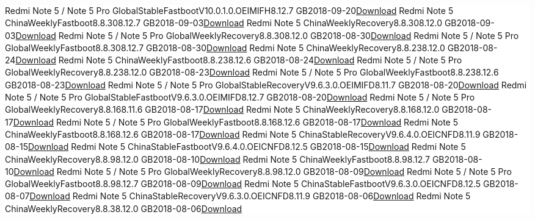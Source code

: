 <tr><td>Redmi Note 5 / Note 5 Pro Global</td><td>Stable</td><td>Fastboot</td><td>V10.0.1.0.OEIMIFH</td><td>8.1</td><td>2.7 GB</td><td>2018-09-20</td><td><a href="/miui/whyred/stable/V10.0.1.0.OEIMIFH/">Download</a></td></tr>
<tr><td>Redmi Note 5 China</td><td>Weekly</td><td>Fastboot</td><td>8.8.30</td><td>8.1</td><td>2.7 GB</td><td>2018-09-03</td><td><a href="/miui/whyred/weekly/8.8.30/">Download</a></td></tr>
<tr><td>Redmi Note 5 China</td><td>Weekly</td><td>Recovery</td><td>8.8.30</td><td>8.1</td><td>2.0 GB</td><td>2018-09-03</td><td><a href="/miui/whyred/weekly/8.8.30/">Download</a></td></tr>
<tr><td>Redmi Note 5 / Note 5 Pro Global</td><td>Weekly</td><td>Recovery</td><td>8.8.30</td><td>8.1</td><td>2.0 GB</td><td>2018-08-30</td><td><a href="/miui/whyred/weekly/8.8.30/">Download</a></td></tr>
<tr><td>Redmi Note 5 / Note 5 Pro Global</td><td>Weekly</td><td>Fastboot</td><td>8.8.30</td><td>8.1</td><td>2.7 GB</td><td>2018-08-30</td><td><a href="/miui/whyred/weekly/8.8.30/">Download</a></td></tr>
<tr><td>Redmi Note 5 China</td><td>Weekly</td><td>Recovery</td><td>8.8.23</td><td>8.1</td><td>2.0 GB</td><td>2018-08-24</td><td><a href="/miui/whyred/weekly/8.8.23/">Download</a></td></tr>
<tr><td>Redmi Note 5 China</td><td>Weekly</td><td>Fastboot</td><td>8.8.23</td><td>8.1</td><td>2.6 GB</td><td>2018-08-24</td><td><a href="/miui/whyred/weekly/8.8.23/">Download</a></td></tr>
<tr><td>Redmi Note 5 / Note 5 Pro Global</td><td>Weekly</td><td>Recovery</td><td>8.8.23</td><td>8.1</td><td>2.0 GB</td><td>2018-08-23</td><td><a href="/miui/whyred/weekly/8.8.23/">Download</a></td></tr>
<tr><td>Redmi Note 5 / Note 5 Pro Global</td><td>Weekly</td><td>Fastboot</td><td>8.8.23</td><td>8.1</td><td>2.6 GB</td><td>2018-08-23</td><td><a href="/miui/whyred/weekly/8.8.23/">Download</a></td></tr>
<tr><td>Redmi Note 5 / Note 5 Pro Global</td><td>Stable</td><td>Recovery</td><td>V9.6.3.0.OEIMIFD</td><td>8.1</td><td>1.7 GB</td><td>2018-08-20</td><td><a href="/miui/whyred/stable/V9.6.3.0.OEIMIFD/">Download</a></td></tr>
<tr><td>Redmi Note 5 / Note 5 Pro Global</td><td>Stable</td><td>Fastboot</td><td>V9.6.3.0.OEIMIFD</td><td>8.1</td><td>2.7 GB</td><td>2018-08-20</td><td><a href="/miui/whyred/stable/V9.6.3.0.OEIMIFD/">Download</a></td></tr>
<tr><td>Redmi Note 5 / Note 5 Pro Global</td><td>Weekly</td><td>Recovery</td><td>8.8.16</td><td>8.1</td><td>1.6 GB</td><td>2018-08-17</td><td><a href="/miui/whyred/weekly/8.8.16/">Download</a></td></tr>
<tr><td>Redmi Note 5 China</td><td>Weekly</td><td>Recovery</td><td>8.8.16</td><td>8.1</td><td>2.0 GB</td><td>2018-08-17</td><td><a href="/miui/whyred/weekly/8.8.16/">Download</a></td></tr>
<tr><td>Redmi Note 5 / Note 5 Pro Global</td><td>Weekly</td><td>Fastboot</td><td>8.8.16</td><td>8.1</td><td>2.6 GB</td><td>2018-08-17</td><td><a href="/miui/whyred/weekly/8.8.16/">Download</a></td></tr>
<tr><td>Redmi Note 5 China</td><td>Weekly</td><td>Fastboot</td><td>8.8.16</td><td>8.1</td><td>2.6 GB</td><td>2018-08-17</td><td><a href="/miui/whyred/weekly/8.8.16/">Download</a></td></tr>
<tr><td>Redmi Note 5 China</td><td>Stable</td><td>Recovery</td><td>V9.6.4.0.OEICNFD</td><td>8.1</td><td>1.9 GB</td><td>2018-08-15</td><td><a href="/miui/whyred/stable/V9.6.4.0.OEICNFD/">Download</a></td></tr>
<tr><td>Redmi Note 5 China</td><td>Stable</td><td>Fastboot</td><td>V9.6.4.0.OEICNFD</td><td>8.1</td><td>2.5 GB</td><td>2018-08-15</td><td><a href="/miui/whyred/stable/V9.6.4.0.OEICNFD/">Download</a></td></tr>
<tr><td>Redmi Note 5 China</td><td>Weekly</td><td>Recovery</td><td>8.8.9</td><td>8.1</td><td>2.0 GB</td><td>2018-08-10</td><td><a href="/miui/whyred/weekly/8.8.9/">Download</a></td></tr>
<tr><td>Redmi Note 5 China</td><td>Weekly</td><td>Fastboot</td><td>8.8.9</td><td>8.1</td><td>2.7 GB</td><td>2018-08-10</td><td><a href="/miui/whyred/weekly/8.8.9/">Download</a></td></tr>
<tr><td>Redmi Note 5 / Note 5 Pro Global</td><td>Weekly</td><td>Recovery</td><td>8.8.9</td><td>8.1</td><td>2.0 GB</td><td>2018-08-09</td><td><a href="/miui/whyred/weekly/8.8.9/">Download</a></td></tr>
<tr><td>Redmi Note 5 / Note 5 Pro Global</td><td>Weekly</td><td>Fastboot</td><td>8.8.9</td><td>8.1</td><td>2.7 GB</td><td>2018-08-09</td><td><a href="/miui/whyred/weekly/8.8.9/">Download</a></td></tr>
<tr><td>Redmi Note 5 China</td><td>Stable</td><td>Fastboot</td><td>V9.6.3.0.OEICNFD</td><td>8.1</td><td>2.5 GB</td><td>2018-08-07</td><td><a href="/miui/whyred/stable/V9.6.3.0.OEICNFD/">Download</a></td></tr>
<tr><td>Redmi Note 5 China</td><td>Stable</td><td>Recovery</td><td>V9.6.3.0.OEICNFD</td><td>8.1</td><td>1.9 GB</td><td>2018-08-06</td><td><a href="/miui/whyred/stable/V9.6.3.0.OEICNFD/">Download</a></td></tr>
<tr><td>Redmi Note 5 China</td><td>Weekly</td><td>Recovery</td><td>8.8.3</td><td>8.1</td><td>2.0 GB</td><td>2018-08-06</td><td><a href="/miui/whyred/weekly/8.8.3/">Download</a></td></tr>